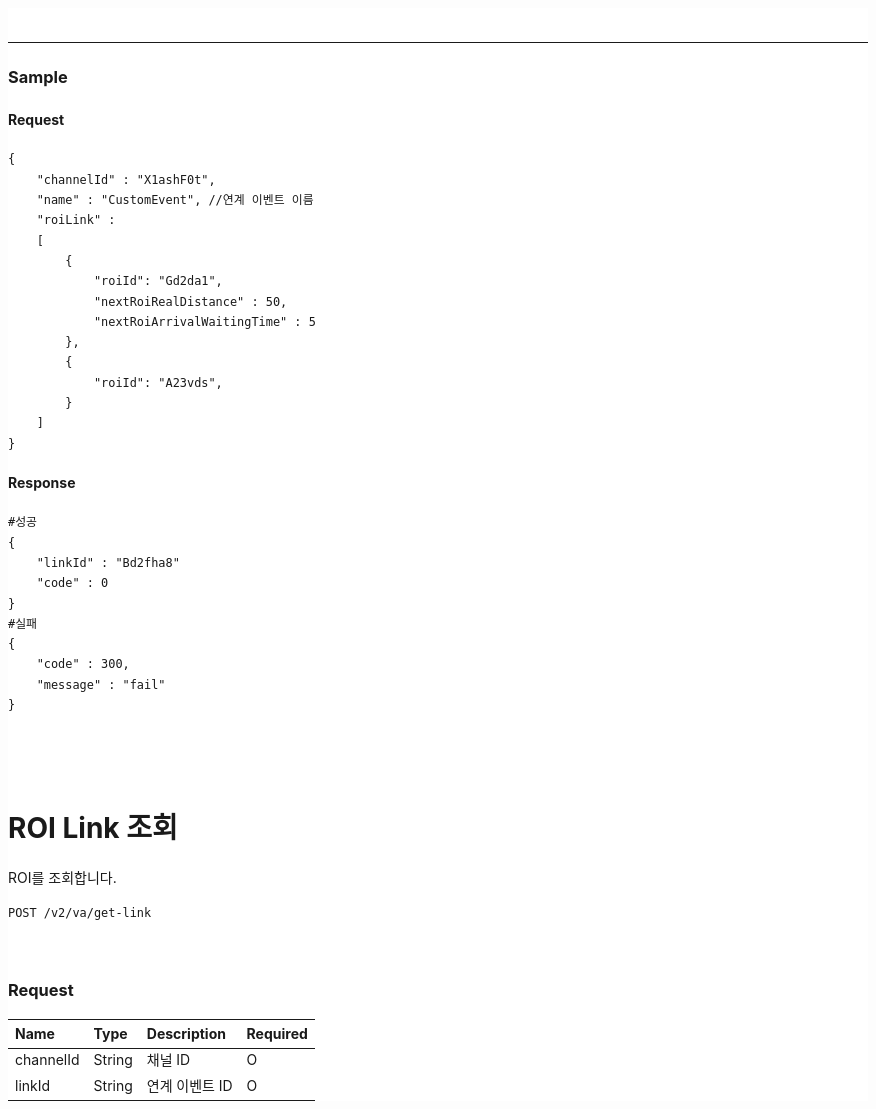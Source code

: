 <br>

----------------

### Sample
#### Request

```
{
    "channelId" : "X1ashF0t",
    "name" : "CustomEvent", //연계 이벤트 이름
    "roiLink" : 
    [
        {
            "roiId": "Gd2da1",
            "nextRoiRealDistance" : 50,
            "nextRoiArrivalWaitingTime" : 5
        },
        {
            "roiId": "A23vds",
        }
    ]
}
```

#### Response

```
#성공
{
    "linkId" : "Bd2fha8"
    "code" : 0
}
#실패
{
    "code" : 300,
    "message" : "fail"
}
```
<br><br>

# ROI Link 조회
ROI를 조회합니다.
```
POST /v2/va/get-link
```
<br>

### Request

| Name | Type | Description | Required |
| :---- | :---- |:---- |:---- |
| channelId | String | 채널 ID | O |
| linkId | String | 연계 이벤트 ID | O |
